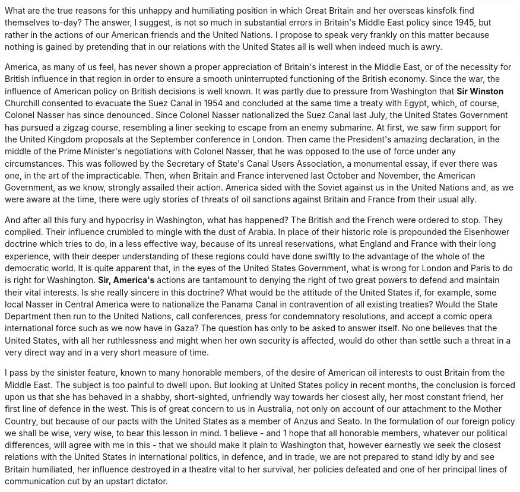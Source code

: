 What are the true reasons for this unhappy and humiliating position in which Great Britain and her overseas kinsfolk find themselves to-day? The answer, I suggest, is not so much in substantial errors in Britain's Middle East policy since 1945, but rather in the actions of our American friends and the United Nations. I propose to speak very frankly on this matter because nothing is gained by pretending that in our relations with the United States all is well when indeed much is awry. 

America, as many of us feel, has never shown a proper appreciation of Britain's interest in the Middle East, or of the necessity for British influence in that region in order to ensure a smooth uninterrupted functioning of the British economy. Since the war, the influence of American policy on British decisions is well known. It was partly due to pressure from Washington that  **Sir Winston**  Churchill consented to evacuate the Suez Canal in 1954 and concluded at the same time a treaty with Egypt, which, of course,  Colonel Nasser  has since denounced. Since  Colonel Nasser  nationalized the Suez Canal last July, the United States Government has pursued a zigzag course, resembling a liner seeking to escape from an enemy submarine. At first, we saw firm support for the United Kingdom proposals at the September conference in London. Then came the President's amazing declaration, in the middle of the Prime Minister's negotiations with  Colonel Nasser,  that he was opposed to the use of force under any circumstances. This was followed by the Secretary of State's Canal Users Association, a monumental essay, if ever there was one, in the art of the impracticable. Then, when Britain and France intervened last October and November, the American Government, as we know, strongly assailed their action. America sided with the Soviet against us in the United Nations and, as we were aware at the time, there were ugly stories of threats of oil sanctions against Britain and France from their usual ally. 

And after all this fury and hypocrisy in Washington, what has happened? The British and the French were ordered  to  stop. They complied. Their influence crumbled to mingle with the dust of Arabia. In place of their historic role is propounded the Eisenhower doctrine which tries to  do,  in a less effective way, because of its unreal reservations, what England and France with their long experience, with their deeper understanding of these regions could have done swiftly to the advantage of the whole of the democratic world. It is quite apparent that, in the eyes of the United States Government, what is wrong for London and Paris to do is right for Washington.  **Sir, America's**  actions are tantamount to denying the right of two great powers to defend and maintain their vital interests. Is she really sincere in this doctrine? What would be the attitude  of  the United States if, for example, some local Nasser in Central America were  to  nationalize the Panama Canal in contravention of all existing treaties? Would the State Department then run to the United Nations, call conferences, press for condemnatory resolutions, and accept a comic opera international force such as we now have in Gaza? The question has only to be asked to answer itself. No one believes that the United States, with all her ruthlessness and might when her own security is affected, would do other than settle such a threat in a very direct way and in a very short measure of time. 

I pass by the sinister feature, known  to  many honorable members, of the desire  of  American oil interests to oust Britain from the Middle East. The subject is too painful to dwell upon. But looking at United States policy in recent months, the conclusion is forced upon us that she has behaved in a shabby, short-sighted, unfriendly way towards her closest ally, her most constant friend, her first line  of  defence in the west. This is of great concern to us in Australia, not only on account of our attachment to the Mother Country, but because of our pacts with the United States as a member of Anzus and Seato. In the formulation of our foreign policy we shall be wise, very wise, to bear this lesson in mind.  1  believe - and  1  hope that all honorable members, whatever our political differences, will agree with me in this - that we should make it plain to Washington that, however earnestly we seek the closest relations with the United States in international politics, in defence, and in trade, we are not prepared to stand idly by and see Britain humiliated, her influence destroyed in a theatre vital to her survival, her policies defeated and one of her principal lines of communication cut by an upstart dictator. 
